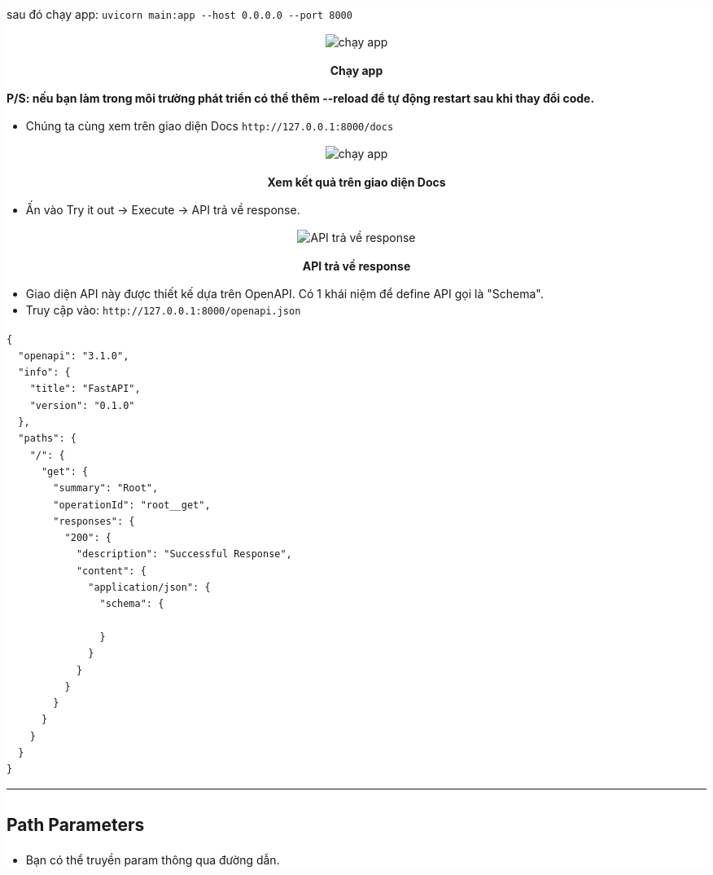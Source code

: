 sau đó chạy app:
```uvicorn main:app --host 0.0.0.0 --port 8000```

  <p align="center">
  <img src="https://github.com/CHu292/SOC/blob/main/Web_programming_LMS/1_ntroduction_to_backend_development/image/FastAPI/run_code_fastapi.png" alt="chạy app" width="1000">
</p>
<p align="center"><b>Chạy app </b></p>

**P/S: nếu bạn làm trong môi trường phát triển có thể thêm --reload để tự động restart sau khi thay đổi code.**

-  Chúng ta cùng xem trên giao diện Docs ```http://127.0.0.1:8000/docs```

<p align="center">
  <img src="https://github.com/CHu292/SOC/blob/main/Web_programming_LMS/1_ntroduction_to_backend_development/image/FastAPI/code_run_result.png" alt="chạy app" width="1000">
</p>
<p align="center"><b>Xem kết quả trên giao diện Docs </b></p>

- Ấn vào Try it out -> Execute -> API trả về response.

<p align="center">
  <img src="https://github.com/CHu292/SOC/blob/main/Web_programming_LMS/1_ntroduction_to_backend_development/image/FastAPI/API_returns_response.png" alt="API trả về response" width="1000">
</p>
<p align="center"><b>API trả về response</b></p>

- Giao diện API này được thiết kế dựa trên OpenAPI. Có 1 khái niệm để define API gọi là "Schema". 
- Truy cập vào:  ```http://127.0.0.1:8000/openapi.json```

```
{
  "openapi": "3.1.0",
  "info": {
    "title": "FastAPI",
    "version": "0.1.0"
  },
  "paths": {
    "/": {
      "get": {
        "summary": "Root",
        "operationId": "root__get",
        "responses": {
          "200": {
            "description": "Successful Response",
            "content": {
              "application/json": {
                "schema": {

                }
              }
            }
          }
        }
      }
    }
  }
}
```
---

## Path Parameters

- Bạn có thể truyền param thông qua đường dẫn.
```